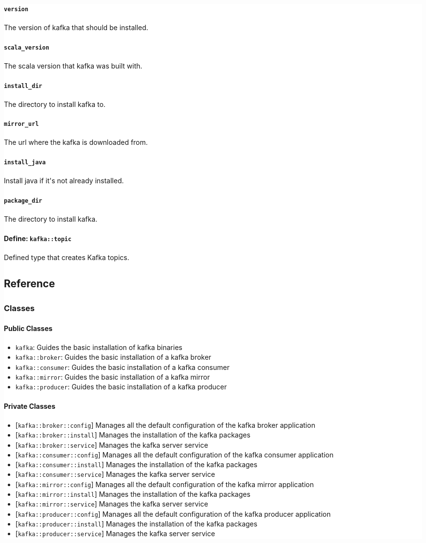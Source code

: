 #### `version`

The version of kafka that should be installed.

#### `scala_version`

The scala version that kafka was built with.

#### `install_dir`

The directory to install kafka to.

#### `mirror_url`

The url where the kafka is downloaded from.

#### `install_java`

Install java if it's not already installed.

#### `package_dir`

The directory to install kafka.

#### Define: `kafka::topic`

Defined type that creates Kafka topics.

## Reference

### Classes

#### Public Classes

* `kafka`: Guides the basic installation of kafka binaries
* `kafka::broker`: Guides the basic installation of a kafka broker
* `kafka::consumer`: Guides the basic installation of a kafka consumer
* `kafka::mirror`: Guides the basic installation of a kafka mirror
* `kafka::producer`: Guides the basic installation of a kafka producer

#### Private Classes

* [`kafka::broker::config`]  Manages all the default configuration of the kafka broker application
* [`kafka::broker::install`] Manages the installation of the kafka packages
* [`kafka::broker::service`] Manages the kafka server service
* [`kafka::consumer::config`]  Manages all the default configuration of the kafka consumer application
* [`kafka::consumer::install`] Manages the installation of the kafka packages
* [`kafka::consumer::service`] Manages the kafka server service
* [`kafka::mirror::config`]  Manages all the default configuration of the kafka mirror application
* [`kafka::mirror::install`] Manages the installation of the kafka packages
* [`kafka::mirror::service`] Manages the kafka server service
* [`kafka::producer::config`]  Manages all the default configuration of the kafka producer application
* [`kafka::producer::install`] Manages the installation of the kafka packages
* [`kafka::producer::service`] Manages the kafka server service

